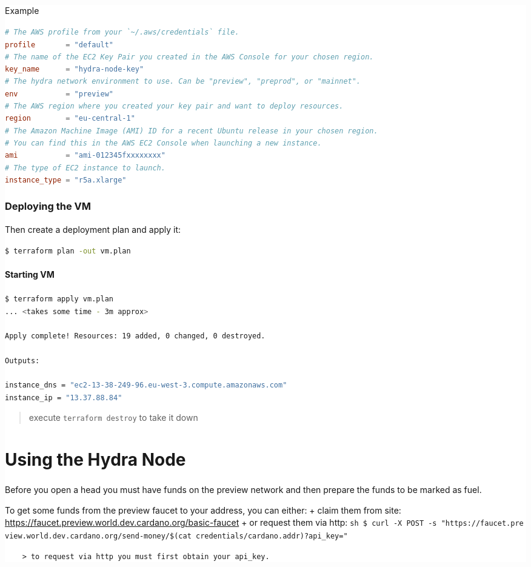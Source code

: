 Example 
```toml
# The AWS profile from your `~/.aws/credentials` file.
profile       = "default"
# The name of the EC2 Key Pair you created in the AWS Console for your chosen region.
key_name      = "hydra-node-key"
# The hydra network environment to use. Can be "preview", "preprod", or "mainnet".
env           = "preview"
# The AWS region where you created your key pair and want to deploy resources.
region        = "eu-central-1"
# The Amazon Machine Image (AMI) ID for a recent Ubuntu release in your chosen region.
# You can find this in the AWS EC2 Console when launching a new instance.
ami           = "ami-012345fxxxxxxxx"
# The type of EC2 instance to launch.
instance_type = "r5a.xlarge"
```

### Deploying the VM
Then create a deployment plan and apply it:
```sh
$ terraform plan -out vm.plan
```

#### Starting VM

```sh
$ terraform apply vm.plan
... <takes some time - 3m approx>

Apply complete! Resources: 19 added, 0 changed, 0 destroyed.

Outputs:

instance_dns = "ec2-13-38-249-96.eu-west-3.compute.amazonaws.com"
instance_ip = "13.37.88.84"
```

> execute `terraform destroy` to take it down

# Using the Hydra Node
Before you open a head you must have funds on the preview network and then
prepare the funds to be marked as fuel.

To get some funds from the preview faucet to your address, you can either:
    + claim them from site:
        https://faucet.preview.world.dev.cardano.org/basic-faucet
    + or request them via http:
        ```sh
        $ curl -X POST -s "https://faucet.preview.world.dev.cardano.org/send-money/$(cat credentials/cardano.addr)?api_key="
        ```

        > to request via http you must first obtain your api_key.
